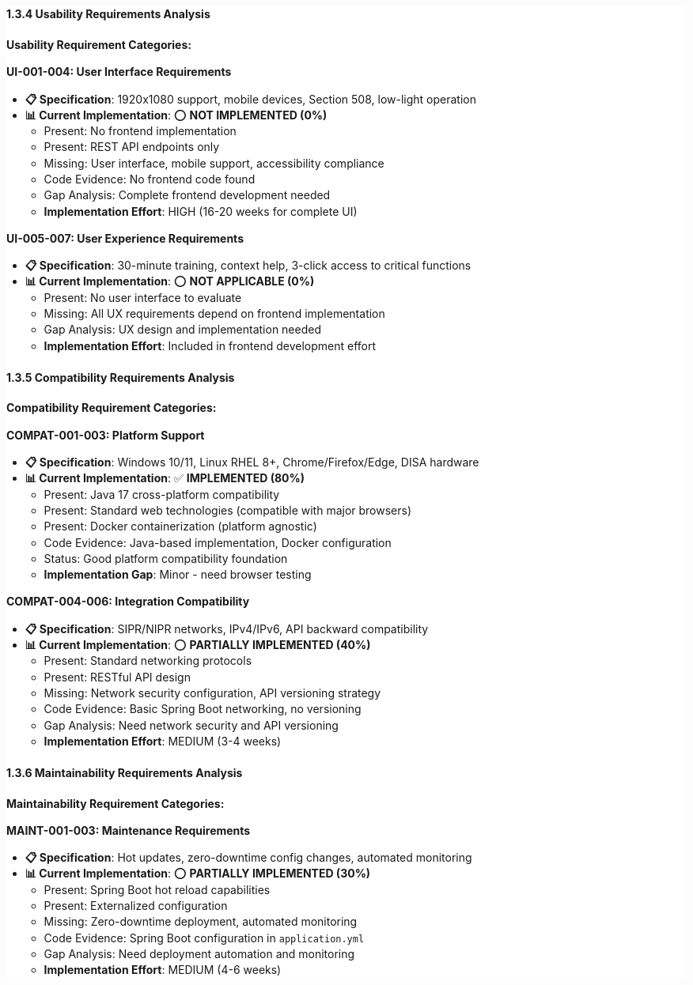 #### 1.3.4 Usability Requirements Analysis

**Usability Requirement Categories:**

**UI-001-004: User Interface Requirements**
- **📋 Specification**: 1920x1080 support, mobile devices, Section 508, low-light operation
- **📊 Current Implementation**: ⭕ **NOT IMPLEMENTED (0%)**
  - Present: No frontend implementation
  - Present: REST API endpoints only
  - Missing: User interface, mobile support, accessibility compliance
  - Code Evidence: No frontend code found
  - Gap Analysis: Complete frontend development needed
  - **Implementation Effort**: HIGH (16-20 weeks for complete UI)

**UI-005-007: User Experience Requirements**
- **📋 Specification**: 30-minute training, context help, 3-click access to critical functions
- **📊 Current Implementation**: ⭕ **NOT APPLICABLE (0%)**
  - Present: No user interface to evaluate
  - Missing: All UX requirements depend on frontend implementation
  - Gap Analysis: UX design and implementation needed
  - **Implementation Effort**: Included in frontend development effort

#### 1.3.5 Compatibility Requirements Analysis

**Compatibility Requirement Categories:**

**COMPAT-001-003: Platform Support**
- **📋 Specification**: Windows 10/11, Linux RHEL 8+, Chrome/Firefox/Edge, DISA hardware
- **📊 Current Implementation**: ✅ **IMPLEMENTED (80%)**
  - Present: Java 17 cross-platform compatibility
  - Present: Standard web technologies (compatible with major browsers)
  - Present: Docker containerization (platform agnostic)
  - Code Evidence: Java-based implementation, Docker configuration
  - Status: Good platform compatibility foundation
  - **Implementation Gap**: Minor - need browser testing

**COMPAT-004-006: Integration Compatibility**
- **📋 Specification**: SIPR/NIPR networks, IPv4/IPv6, API backward compatibility
- **📊 Current Implementation**: ⭕ **PARTIALLY IMPLEMENTED (40%)**
  - Present: Standard networking protocols
  - Present: RESTful API design
  - Missing: Network security configuration, API versioning strategy
  - Code Evidence: Basic Spring Boot networking, no versioning
  - Gap Analysis: Need network security and API versioning
  - **Implementation Effort**: MEDIUM (3-4 weeks)

#### 1.3.6 Maintainability Requirements Analysis

**Maintainability Requirement Categories:**

**MAINT-001-003: Maintenance Requirements**
- **📋 Specification**: Hot updates, zero-downtime config changes, automated monitoring
- **📊 Current Implementation**: ⭕ **PARTIALLY IMPLEMENTED (30%)**
  - Present: Spring Boot hot reload capabilities
  - Present: Externalized configuration
  - Missing: Zero-downtime deployment, automated monitoring
  - Code Evidence: Spring Boot configuration in `application.yml`
  - Gap Analysis: Need deployment automation and monitoring
  - **Implementation Effort**: MEDIUM (4-6 weeks)

